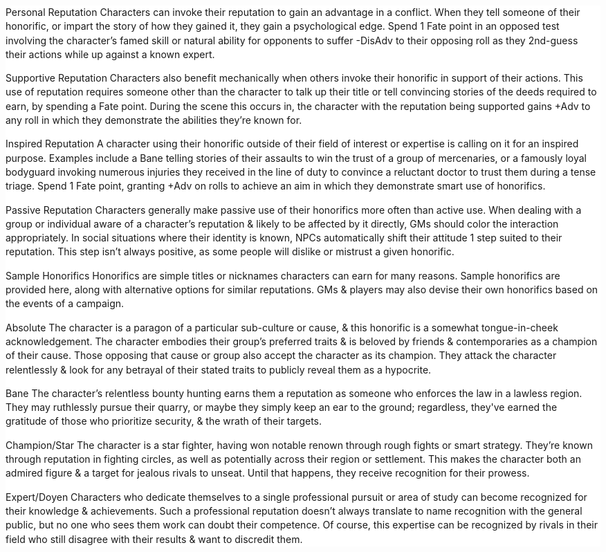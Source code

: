Personal Reputation
Characters can invoke their reputation to gain an advantage in a conflict. When they tell someone of their honorific, or impart the story of how they gained it, they gain a psychological edge. Spend 1 Fate point in an opposed test involving the character’s famed skill or natural ability for opponents to suffer -DisAdv to their opposing roll as they 2nd-guess their actions while up against a known expert.

Supportive Reputation
Characters also benefit mechanically when others invoke their honorific in support of their actions. This use of reputation requires someone other than the character to talk up their title or tell convincing stories of the deeds required to earn, by spending a Fate point. During the scene this occurs in, the character with the reputation being supported gains +Adv to any roll in which they demonstrate the abilities they’re known for.

Inspired Reputation
A character using their honorific outside of their field of interest or expertise is calling on it for an inspired purpose. Examples include a Bane telling stories of their assaults to win the trust of a group of mercenaries, or a famously loyal bodyguard invoking numerous injuries they received in the line of duty to convince a reluctant doctor to trust them during a tense triage. Spend 1 Fate point, granting +Adv on rolls to achieve an aim in which they demonstrate smart use of honorifics.

Passive Reputation
Characters generally make passive use of their honorifics more often than active use. When dealing with a group or individual aware of a character’s reputation & likely to be affected by it directly, GMs should color the interaction appropriately. In social situations where their identity is known, NPCs automatically shift their attitude 1 step suited to their reputation. This step isn’t always positive, as some people will dislike or mistrust a given honorific.

Sample Honorifics
Honorifics are simple titles or nicknames characters can earn for many reasons. Sample honorifics are provided here, along with alternative options for similar reputations. GMs & players may also devise their own honorifics based on the events of a campaign.

Absolute
The character is a paragon of a particular sub-culture or cause, & this honorific is a somewhat tongue-in-cheek acknowledgement. The character embodies their group’s preferred traits & is beloved by friends & contemporaries as a champion of their cause. Those opposing that cause or group also accept the character as its champion. They attack the character relentlessly & look for any betrayal of their stated traits to publicly reveal them as a hypocrite.

Bane
The character’s relentless bounty hunting earns them a reputation as someone who enforces the law in a lawless region. They may ruthlessly pursue their quarry, or maybe they simply keep an ear to the ground; regardless, they've earned the gratitude of those who prioritize security, & the wrath of their targets.

Champion/Star
The character is a star fighter, having won notable renown through rough fights or smart strategy. They’re known through reputation in fighting circles, as well as potentially across their region or settlement. This makes the character both an admired figure & a target for jealous rivals to unseat. Until that happens, they receive recognition for their prowess.

Expert/Doyen
Characters who dedicate themselves to a single professional pursuit or area of study can become recognized for their knowledge & achievements. Such a professional reputation doesn’t always translate to name recognition with the general public, but no one who sees them work can doubt their competence. Of course, this expertise can be recognized by rivals in their field who still disagree with their results & want to discredit them.
